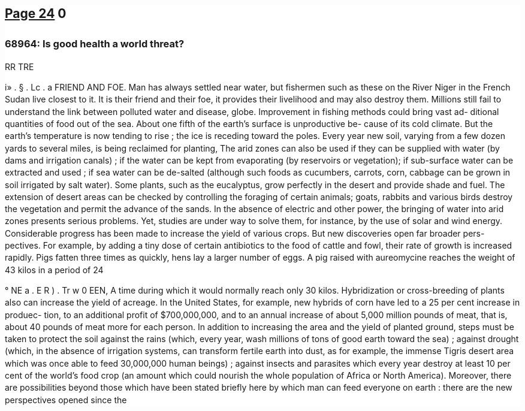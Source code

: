 ## [Page 24](https://demo.humlab.umu.se/courier/068976engo.pdf#page=24) 0

### 68964: Is good health a world threat?

RR TRE 
    
i» . § . Lc . a 
FRIEND AND FOE. Man has always settled near water, but fishermen such as these on the River Niger in the French Sudan live closest to it. It is their 
friend and their foe, it provides their livelihood and may also destroy them. Millions still fail to understand the link between polluted water and disease, 
globe. Improvement in fishing methods could bring vast ad- 
ditional quantities of food out of the sea. 
About one fifth of the earth’s surface is unproductive be- 
cause of its cold climate. But the earth’s temperature is 
now tending to rise ; the ice is receding toward the poles. 
Every year new soil, varying from a few dozen yards to 
several miles, is being reclaimed for planting, 
The arid zones can also be used if they can be supplied 
with water (by dams and irrigation canals) ; if the water 
can be kept from evaporating (by reservoirs or vegetation); 
if sub-surface water can be extracted and used ; if sea 
water can be de-salted (although such foods as cucumbers, 
carrots, corn, cabbage can be grown in soil irrigated by salt 
water). Some plants, such as the eucalyptus, grow perfectly 
in the desert and provide shade and fuel. The extension 
of desert areas can be checked by controlling the foraging 
of certain animals; goats, rabbits and various birds destroy 
the vegetation and permit the advance of the sands. 
In the absence of electric and other power, the bringing 
of water into arid zones presents serious problems. Yet, 
studies are under way to solve them, for instance, by the 
use of solar and wind energy. 
Considerable progress has been made to increase the yield 
of various crops. But new discoveries open far broader pers- 
pectives. For example, by adding a tiny dose of certain 
antibiotics to the food of cattle and fowl, their rate of 
growth is increased rapidly. Pigs fatten three times as 
quickly, hens lay a larger number of eggs. A pig raised with 
aureomycine reaches the weight of 43 kilos in a period of 
24 
  
° NE a . E R ) . Tr w 0 EEN, A 
time during which it would normally reach only 30 kilos. 
Hybridization or cross-breeding of plants also can increase 
the yield of acreage. In the United States, for example, new 
hybrids of corn have led to a 25 per cent increase in produec- 
tion, to an additional profit of $700,000,000, and to an annual 
increase of about 5,000 million pounds of meat, that is, about 
40 pounds of meat more for each person. 
In addition to increasing the area and the yield of planted 
ground, steps must be taken to protect the soil against the 
rains (which, every year, wash millions of tons of good earth 
toward the sea) ; against drought (which, in the absence of 
irrigation systems, can transform fertile earth into dust, as 
for example, the immense Tigris desert area which was once 
able to feed 30,000,000 human beings) ; against insects and 
parasites which every year destroy at least 10 per cent of the 
world’s food crop (an amount which could nourish the whole 
population of Africa or North America). 
Moreover, there are possibilities beyond those which have 
been stated briefly here by which man can feed everyone 
on earth : there are the new perspectives opened since the 